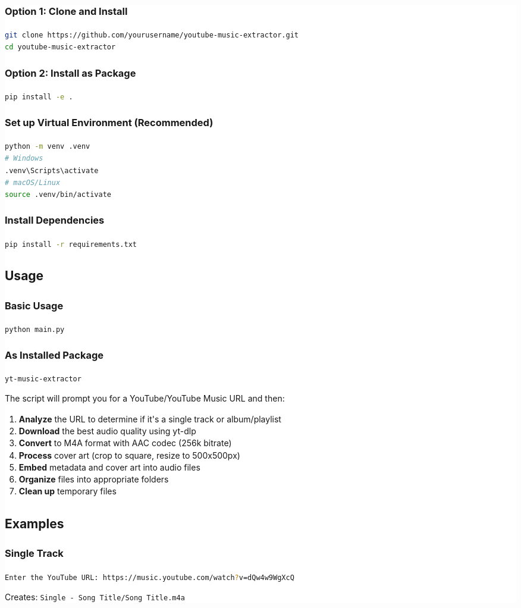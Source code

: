 ### Option 1: Clone and Install
```bash
git clone https://github.com/yourusername/youtube-music-extractor.git
cd youtube-music-extractor
```

### Option 2: Install as Package
```bash
pip install -e .
```

### Set up Virtual Environment (Recommended)
```bash
python -m venv .venv
# Windows
.venv\Scripts\activate
# macOS/Linux
source .venv/bin/activate
```

### Install Dependencies
```bash
pip install -r requirements.txt
```

## Usage

### Basic Usage
```bash
python main.py
```

### As Installed Package
```bash
yt-music-extractor
```

The script will prompt you for a YouTube/YouTube Music URL and then:

1. **Analyze** the URL to determine if it's a single track or album/playlist
2. **Download** the best audio quality using yt-dlp
3. **Convert** to M4A format with AAC codec (256k bitrate)
4. **Process** cover art (crop to square, resize to 500x500px)
5. **Embed** metadata and cover art into audio files
6. **Organize** files into appropriate folders
7. **Clean up** temporary files

## Examples

### Single Track
```bash
Enter the YouTube URL: https://music.youtube.com/watch?v=dQw4w9WgXcQ
```
Creates: `Single - Song Title/Song Title.m4a`
